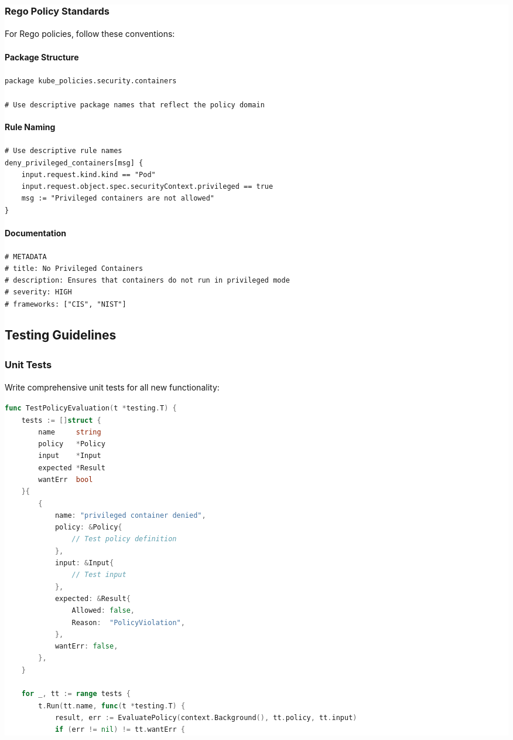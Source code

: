### Rego Policy Standards

For Rego policies, follow these conventions:

#### Package Structure
```rego
package kube_policies.security.containers

# Use descriptive package names that reflect the policy domain
```

#### Rule Naming
```rego
# Use descriptive rule names
deny_privileged_containers[msg] {
    input.request.kind.kind == "Pod"
    input.request.object.spec.securityContext.privileged == true
    msg := "Privileged containers are not allowed"
}
```

#### Documentation
```rego
# METADATA
# title: No Privileged Containers
# description: Ensures that containers do not run in privileged mode
# severity: HIGH
# frameworks: ["CIS", "NIST"]
```

## Testing Guidelines

### Unit Tests

Write comprehensive unit tests for all new functionality:

```go
func TestPolicyEvaluation(t *testing.T) {
    tests := []struct {
        name     string
        policy   *Policy
        input    *Input
        expected *Result
        wantErr  bool
    }{
        {
            name: "privileged container denied",
            policy: &Policy{
                // Test policy definition
            },
            input: &Input{
                // Test input
            },
            expected: &Result{
                Allowed: false,
                Reason:  "PolicyViolation",
            },
            wantErr: false,
        },
    }

    for _, tt := range tests {
        t.Run(tt.name, func(t *testing.T) {
            result, err := EvaluatePolicy(context.Background(), tt.policy, tt.input)
            if (err != nil) != tt.wantErr {
```